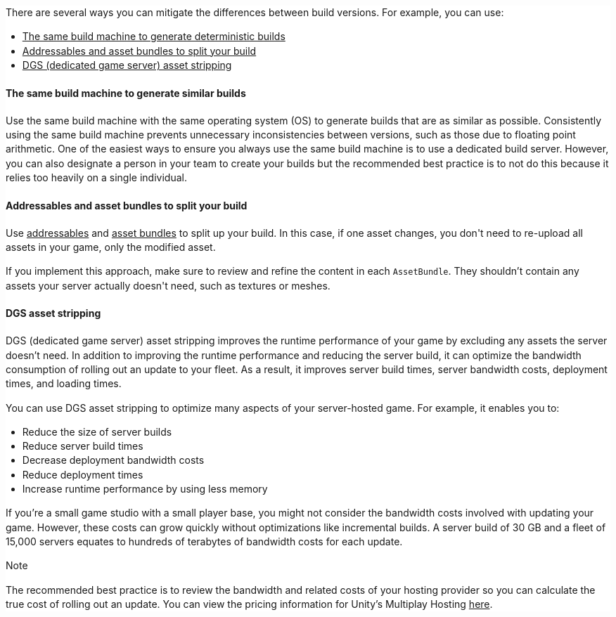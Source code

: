 There are several ways you can mitigate the differences between build versions. For example, you can use:

- [The same build machine to generate deterministic builds](#the-same-build-machine-to-generate-similar-builds)
- [Addressables and asset bundles to split your build](#addressables-and-asset-bundles-to-split-your-build)
- [DGS (dedicated game server) asset stripping](#dgs-asset-stripping)

#### The same build machine to generate similar builds

Use the same build machine with the same operating system (OS) to generate builds that are as similar as possible. Consistently using the same build machine prevents unnecessary inconsistencies between versions, such as those due to floating point arithmetic. One of the easiest ways to ensure you always use the same build machine is to use a dedicated build server. However, you can also designate a person in your team to create your builds but the recommended best practice is to not do this because it relies too heavily on a single individual.

#### Addressables and asset bundles to split your build

Use [addressables](https://docs.unity3d.com/Packages/com.unity.addressables@0.8/manual/index.html) and [asset bundles](https://docs.unity3d.com/Manual/AssetBundlesIntro.html) to split up your build. In this case, if one asset changes, you don't need to re-upload all assets in your game, only the modified asset.

If you implement this approach, make sure to review and refine the content in each `AssetBundle`. They shouldn’t contain any assets your server actually doesn't need, such as textures or meshes.

#### DGS asset stripping

DGS (dedicated game server) asset stripping improves the runtime performance of your game by excluding any assets the server doesn’t need. In addition to improving the runtime performance and reducing the server build, it can optimize the bandwidth consumption of rolling out an update to your fleet. As a result, it improves server build times, server bandwidth costs, deployment times, and loading times.

You can use DGS asset stripping to optimize many aspects of your server-hosted game. For example, it enables you to:

- Reduce the size of server builds
- Reduce server build times
- Decrease deployment  bandwidth costs
- Reduce deployment times
- Increase runtime performance by using less memory

If you’re a small game studio with a small player base, you might not consider the bandwidth costs involved with updating your game. However, these costs can grow quickly without optimizations like incremental builds. A server build of 30 GB and a fleet of 15,000 servers equates to hundreds of terabytes of bandwidth costs for each update.

> [!NOTE]
> The recommended best practice is to review the bandwidth and related costs of your hosting provider so you can calculate the true cost of rolling out an update. You can view the pricing information for Unity’s Multiplay Hosting [here](https://docs.unity.com/game-server-hosting/concepts/pricing.html).
